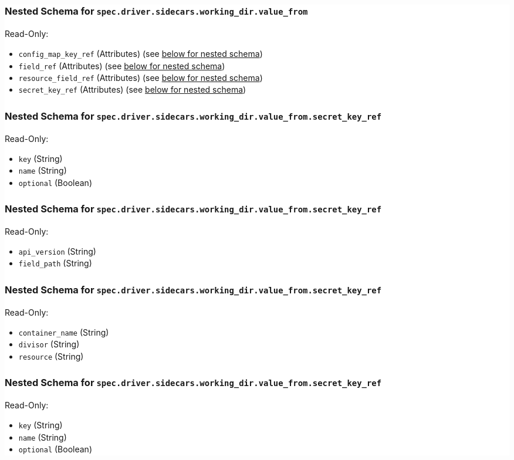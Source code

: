 <a id="nestedatt--spec--driver--sidecars--working_dir--value_from"></a>
### Nested Schema for `spec.driver.sidecars.working_dir.value_from`

Read-Only:

- `config_map_key_ref` (Attributes) (see [below for nested schema](#nestedatt--spec--driver--sidecars--working_dir--value_from--config_map_key_ref))
- `field_ref` (Attributes) (see [below for nested schema](#nestedatt--spec--driver--sidecars--working_dir--value_from--field_ref))
- `resource_field_ref` (Attributes) (see [below for nested schema](#nestedatt--spec--driver--sidecars--working_dir--value_from--resource_field_ref))
- `secret_key_ref` (Attributes) (see [below for nested schema](#nestedatt--spec--driver--sidecars--working_dir--value_from--secret_key_ref))

<a id="nestedatt--spec--driver--sidecars--working_dir--value_from--config_map_key_ref"></a>
### Nested Schema for `spec.driver.sidecars.working_dir.value_from.secret_key_ref`

Read-Only:

- `key` (String)
- `name` (String)
- `optional` (Boolean)


<a id="nestedatt--spec--driver--sidecars--working_dir--value_from--field_ref"></a>
### Nested Schema for `spec.driver.sidecars.working_dir.value_from.secret_key_ref`

Read-Only:

- `api_version` (String)
- `field_path` (String)


<a id="nestedatt--spec--driver--sidecars--working_dir--value_from--resource_field_ref"></a>
### Nested Schema for `spec.driver.sidecars.working_dir.value_from.secret_key_ref`

Read-Only:

- `container_name` (String)
- `divisor` (String)
- `resource` (String)


<a id="nestedatt--spec--driver--sidecars--working_dir--value_from--secret_key_ref"></a>
### Nested Schema for `spec.driver.sidecars.working_dir.value_from.secret_key_ref`

Read-Only:

- `key` (String)
- `name` (String)
- `optional` (Boolean)
